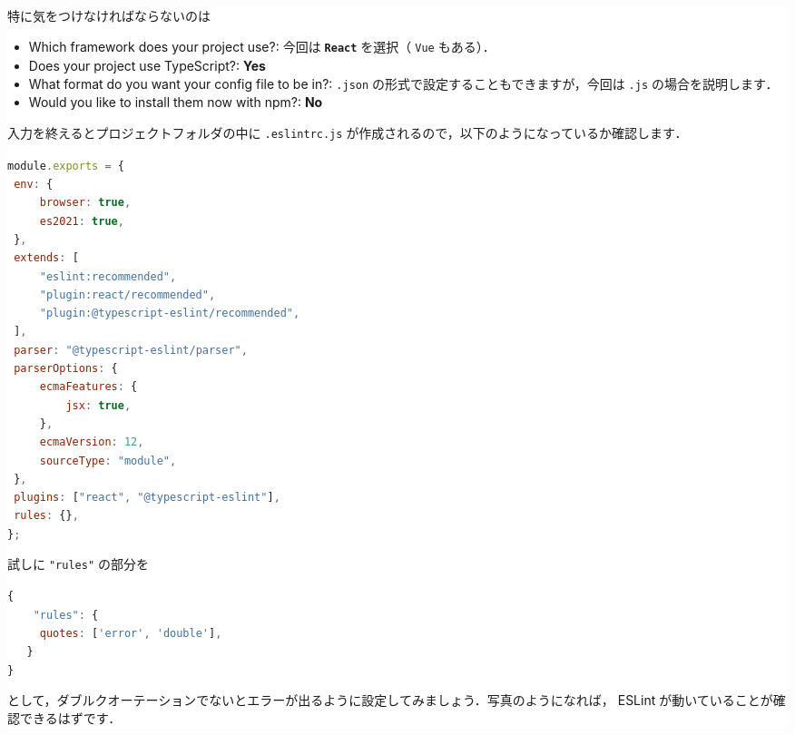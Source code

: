    特に気をつけなければならないのは

   - Which framework does your project use?:
     今回は **`React`** を選択（ `Vue` もある）．
   - Does your project use TypeScript?: **Yes**
   - What format do you want your config file to be in?:
     `.json` の形式で設定することもできますが，今回は `.js` の場合を説明します．
   - Would you like to install them now with npm?: **No**

   入力を終えるとプロジェクトフォルダの中に `.eslintrc.js` が作成されるので，以下のようになっているか確認します．

   ```javascript
   module.exports = {
   	env: {
   		browser: true,
   		es2021: true,
   	},
   	extends: [
   		"eslint:recommended",
   		"plugin:react/recommended",
   		"plugin:@typescript-eslint/recommended",
   	],
   	parser: "@typescript-eslint/parser",
   	parserOptions: {
   		ecmaFeatures: {
   			jsx: true,
   		},
   		ecmaVersion: 12,
   		sourceType: "module",
   	},
   	plugins: ["react", "@typescript-eslint"],
   	rules: {},
   };
   ```

   試しに `"rules"` の部分を

   ```javascript
   {
       "rules": {
        quotes: ['error', 'double'],
      }
   }
   ```

   として，ダブルクオーテーションでないとエラーが出るように設定してみましょう．写真のようになれば， ESLint が動いていることが確認できるはずです．

